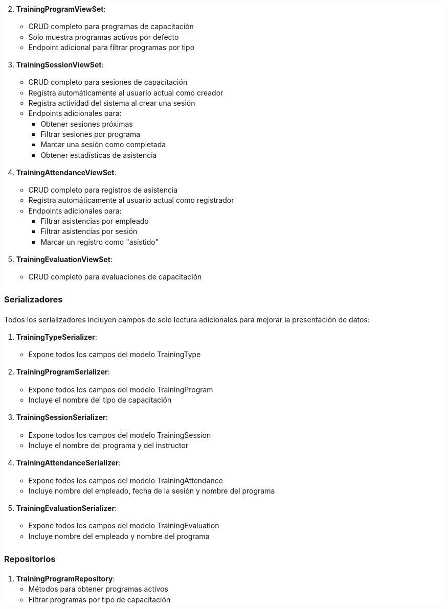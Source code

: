 2. **TrainingProgramViewSet**:
   - CRUD completo para programas de capacitación
   - Solo muestra programas activos por defecto
   - Endpoint adicional para filtrar programas por tipo

3. **TrainingSessionViewSet**:
   - CRUD completo para sesiones de capacitación
   - Registra automáticamente al usuario actual como creador
   - Registra actividad del sistema al crear una sesión
   - Endpoints adicionales para:
     - Obtener sesiones próximas
     - Filtrar sesiones por programa
     - Marcar una sesión como completada
     - Obtener estadísticas de asistencia

4. **TrainingAttendanceViewSet**:
   - CRUD completo para registros de asistencia
   - Registra automáticamente al usuario actual como registrador
   - Endpoints adicionales para:
     - Filtrar asistencias por empleado
     - Filtrar asistencias por sesión
     - Marcar un registro como "asistido"

5. **TrainingEvaluationViewSet**:
   - CRUD completo para evaluaciones de capacitación

### Serializadores

Todos los serializadores incluyen campos de solo lectura adicionales para mejorar la presentación de datos:

1. **TrainingTypeSerializer**:
   - Expone todos los campos del modelo TrainingType

2. **TrainingProgramSerializer**:
   - Expone todos los campos del modelo TrainingProgram
   - Incluye el nombre del tipo de capacitación

3. **TrainingSessionSerializer**:
   - Expone todos los campos del modelo TrainingSession
   - Incluye el nombre del programa y del instructor

4. **TrainingAttendanceSerializer**:
   - Expone todos los campos del modelo TrainingAttendance
   - Incluye nombre del empleado, fecha de la sesión y nombre del programa

5. **TrainingEvaluationSerializer**:
   - Expone todos los campos del modelo TrainingEvaluation
   - Incluye nombre del empleado y nombre del programa

### Repositorios

1. **TrainingProgramRepository**:
   - Métodos para obtener programas activos
   - Filtrar programas por tipo de capacitación
